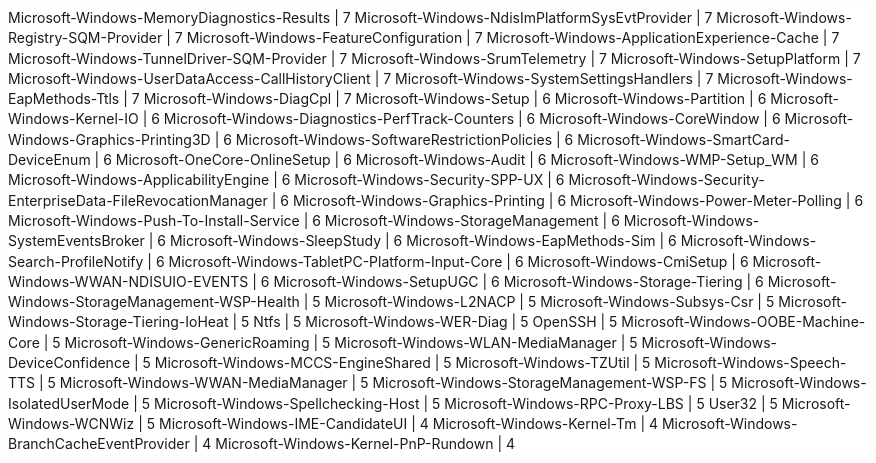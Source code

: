 Microsoft-Windows-MemoryDiagnostics-Results                                 |  7
Microsoft-Windows-NdisImPlatformSysEvtProvider                              |  7
Microsoft-Windows-Registry-SQM-Provider                                     |  7
Microsoft-Windows-FeatureConfiguration                                      |  7
Microsoft-Windows-ApplicationExperience-Cache                               |  7
Microsoft-Windows-TunnelDriver-SQM-Provider                                 |  7
Microsoft-Windows-SrumTelemetry                                             |  7
Microsoft-Windows-SetupPlatform                                             |  7
Microsoft-Windows-UserDataAccess-CallHistoryClient                          |  7
Microsoft-Windows-SystemSettingsHandlers                                    |  7
Microsoft-Windows-EapMethods-Ttls                                           |  7
Microsoft-Windows-DiagCpl                                                   |  7
Microsoft-Windows-Setup                                                     |  6
Microsoft-Windows-Partition                                                 |  6
Microsoft-Windows-Kernel-IO                                                 |  6
Microsoft-Windows-Diagnostics-PerfTrack-Counters                            |  6
Microsoft-Windows-CoreWindow                                                |  6
Microsoft-Windows-Graphics-Printing3D                                       |  6
Microsoft-Windows-SoftwareRestrictionPolicies                               |  6
Microsoft-Windows-SmartCard-DeviceEnum                                      |  6
Microsoft-OneCore-OnlineSetup                                               |  6
Microsoft-Windows-Audit                                                     |  6
Microsoft-Windows-WMP-Setup_WM                                              |  6
Microsoft-Windows-ApplicabilityEngine                                       |  6
Microsoft-Windows-Security-SPP-UX                                           |  6
Microsoft-Windows-Security-EnterpriseData-FileRevocationManager             |  6
Microsoft-Windows-Graphics-Printing                                         |  6
Microsoft-Windows-Power-Meter-Polling                                       |  6
Microsoft-Windows-Push-To-Install-Service                                   |  6
Microsoft-Windows-StorageManagement                                         |  6
Microsoft-Windows-SystemEventsBroker                                        |  6
Microsoft-Windows-SleepStudy                                                |  6
Microsoft-Windows-EapMethods-Sim                                            |  6
Microsoft-Windows-Search-ProfileNotify                                      |  6
Microsoft-Windows-TabletPC-Platform-Input-Core                              |  6
Microsoft-Windows-CmiSetup                                                  |  6
Microsoft-Windows-WWAN-NDISUIO-EVENTS                                       |  6
Microsoft-Windows-SetupUGC                                                  |  6
Microsoft-Windows-Storage-Tiering                                           |  6
Microsoft-Windows-StorageManagement-WSP-Health                              |  5
Microsoft-Windows-L2NACP                                                    |  5
Microsoft-Windows-Subsys-Csr                                                |  5
Microsoft-Windows-Storage-Tiering-IoHeat                                    |  5
Ntfs                                                                        |  5
Microsoft-Windows-WER-Diag                                                  |  5
OpenSSH                                                                     |  5
Microsoft-Windows-OOBE-Machine-Core                                         |  5
Microsoft-Windows-GenericRoaming                                            |  5
Microsoft-Windows-WLAN-MediaManager                                         |  5
Microsoft-Windows-DeviceConfidence                                          |  5
Microsoft-Windows-MCCS-EngineShared                                         |  5
Microsoft-Windows-TZUtil                                                    |  5
Microsoft-Windows-Speech-TTS                                                |  5
Microsoft-Windows-WWAN-MediaManager                                         |  5
Microsoft-Windows-StorageManagement-WSP-FS                                  |  5
Microsoft-Windows-IsolatedUserMode                                          |  5
Microsoft-Windows-Spellchecking-Host                                        |  5
Microsoft-Windows-RPC-Proxy-LBS                                             |  5
User32                                                                      |  5
Microsoft-Windows-WCNWiz                                                    |  5
Microsoft-Windows-IME-CandidateUI                                           |  4
Microsoft-Windows-Kernel-Tm                                                 |  4
Microsoft-Windows-BranchCacheEventProvider                                  |  4
Microsoft-Windows-Kernel-PnP-Rundown                                        |  4